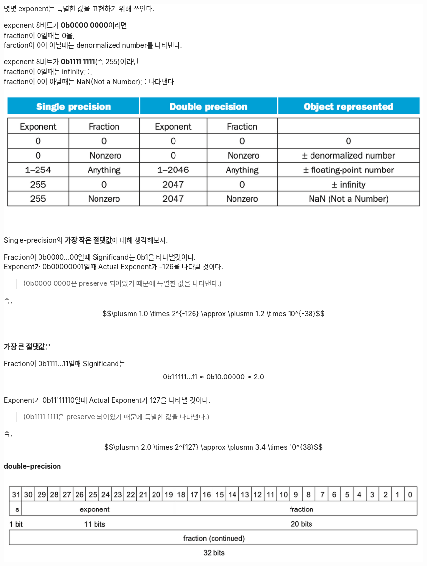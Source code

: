 몇몇 exponent는 특별한 값을 표현하기 위해 쓰인다.

exponent 8비트가 **0b0000 0000**이라면  
fraction이 0일때는 0을,  
farction이 0이 아닐때는 denormalized number를 나타낸다.

exponent 8비트가 **0b1111 1111**(즉 255)이라면  
fraction이 0일때는 infinity를,  
fraction이 0이 아닐때는 NaN(Not a Number)를 나타낸다.

![>IEEE Special Value Representation](picture/IEEE-special-number.png)

<br>

Single-precision의 **가장 작은 절댓값**에 대해 생각해보자.

Fraction이 0b0000...00일때 Significand는 0b1을 타나낼것이다.  
Exponent가 0b00000001일때 Actual Exponent가 -126을 나타낼 것이다.

> (0b0000 0000은 preserve 되어있기 때문에 특별한 값을 나타낸다.)

즉, $$\plusmn 1.0 \times 2^{-126} \approx \plusmn 1.2 \times 10^{-38}$$

<br>

**가장 큰 절댓값**은

Fraction이 0b1111...11일때 Significand는 $$0\text{b}1.1111...11 \approx 0\text{b}10.00000 \approx 2.0$$  
Exponent가 0b11111110일때 Actual Exponent가 127을 나타낼 것이다.

> (0b1111 1111은 preserve 되어있기 때문에 특별한 값을 나타낸다.)

즉, $$\plusmn 2.0 \times 2^{127} \approx \plusmn 3.4 \times 10^{38}$$

#### double-precision

![>IEEE double-precision floating point](picture/double-format.png)
